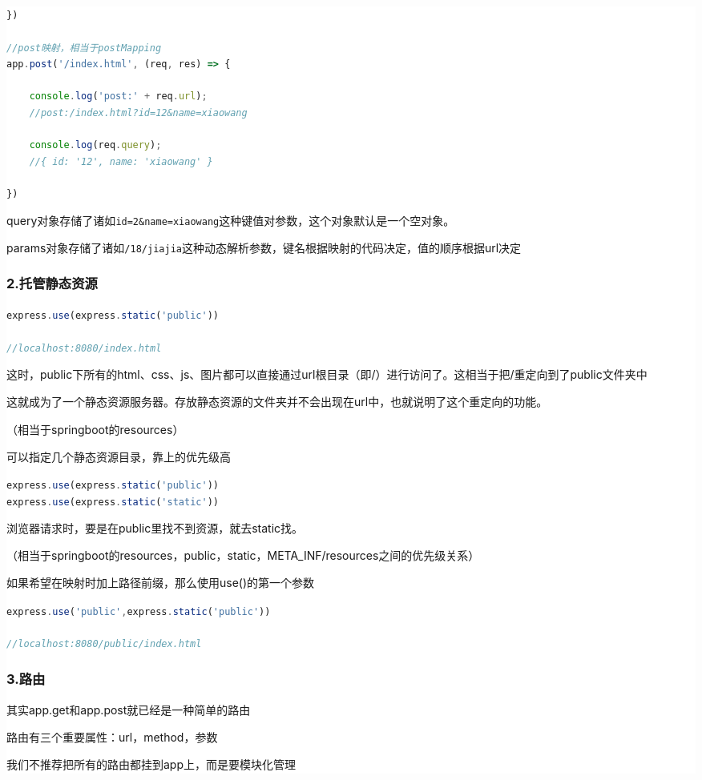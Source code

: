 ```js
})

//post映射，相当于postMapping
app.post('/index.html', (req, res) => {

    console.log('post:' + req.url);
    //post:/index.html?id=12&name=xiaowang

    console.log(req.query);
    //{ id: '12', name: 'xiaowang' }

})
```

query对象存储了诸如`id=2&name=xiaowang`这种键值对参数，这个对象默认是一个空对象。

params对象存储了诸如`/18/jiajia`这种动态解析参数，键名根据映射的代码决定，值的顺序根据url决定

### 2.托管静态资源

```js
express.use(express.static('public'))

//localhost:8080/index.html
```

这时，public下所有的html、css、js、图片都可以直接通过url根目录（即/）进行访问了。这相当于把/重定向到了public文件夹中

这就成为了一个静态资源服务器。存放静态资源的文件夹并不会出现在url中，也就说明了这个重定向的功能。

（相当于springboot的resources）

可以指定几个静态资源目录，靠上的优先级高

```js
express.use(express.static('public'))
express.use(express.static('static'))
```

浏览器请求时，要是在public里找不到资源，就去static找。

（相当于springboot的resources，public，static，META_INF/resources之间的优先级关系）

如果希望在映射时加上路径前缀，那么使用use()的第一个参数

```js
express.use('public',express.static('public'))

//localhost:8080/public/index.html
```

### 3.路由

其实app.get和app.post就已经是一种简单的路由

路由有三个重要属性：url，method，参数

我们不推荐把所有的路由都挂到app上，而是要模块化管理
